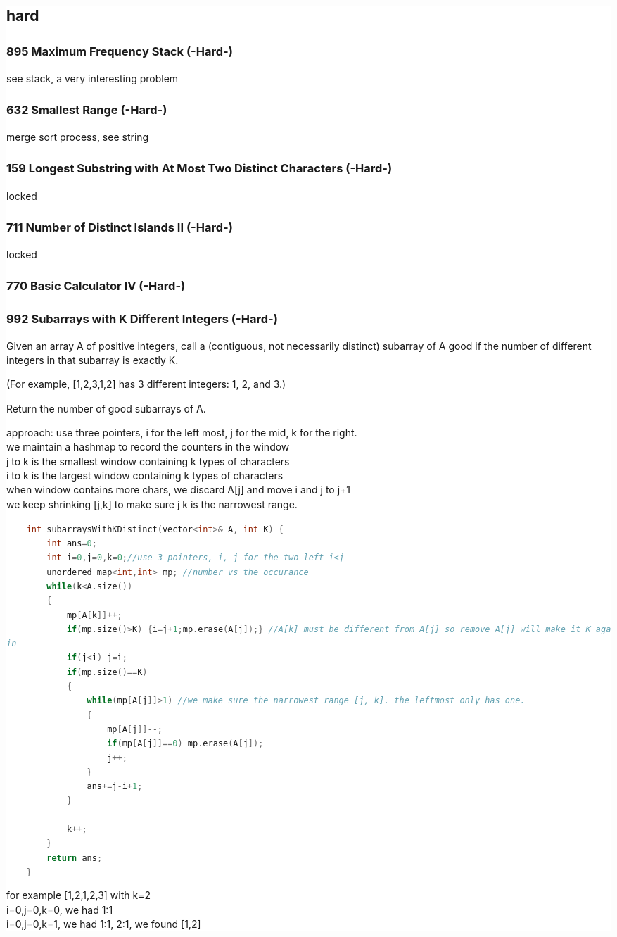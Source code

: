 ## hard

### 895	Maximum Frequency Stack		(-Hard-)
see stack, a very interesting problem

### 632	Smallest Range		(-Hard-)
merge sort process, see string

### 159	Longest Substring with At Most Two Distinct Characters 	(-Hard-)
locked
### 711	Number of Distinct Islands II 	(-Hard-)
locked
### 770	Basic Calculator IV		(-Hard-)

### 992	Subarrays with K Different Integers		(-Hard-)
Given an array A of positive integers, call a (contiguous, not necessarily distinct) subarray of A good if the number of different integers in that subarray is exactly K.

(For example, [1,2,3,1,2] has 3 different integers: 1, 2, and 3.)

Return the number of good subarrays of A.

approach:
use three pointers, i for the left most, j for the mid, k for the right.<br/>
we maintain a hashmap to record the counters in the window<br/>
j to k is the smallest window containing k types of characters<br/>
i to k is the largest window containing k types of characters<br/>
when window contains more chars, we discard A[j] and move i and j to j+1<br/>
we keep shrinking [j,k] to make sure j k is the narrowest range.<br/>

```cpp
    int subarraysWithKDistinct(vector<int>& A, int K) {
        int ans=0;
        int i=0,j=0,k=0;//use 3 pointers, i, j for the two left i<j
        unordered_map<int,int> mp; //number vs the occurance
        while(k<A.size())
        {
            mp[A[k]]++;
            if(mp.size()>K) {i=j+1;mp.erase(A[j]);} //A[k] must be different from A[j] so remove A[j] will make it K again
            if(j<i) j=i;
            if(mp.size()==K) 
            {
                while(mp[A[j]]>1) //we make sure the narrowest range [j, k]. the leftmost only has one.
				{
					mp[A[j]]--;
					if(mp[A[j]]==0) mp.erase(A[j]);
					j++;
				}
                ans+=j-i+1;
            }

            k++;
        }
        return ans;
    }
```	
for example [1,2,1,2,3] with k=2<br/>
i=0,j=0,k=0, we had 1:1<br/>
i=0,j=0,k=1, we had 1:1, 2:1, we found [1,2]<br/>